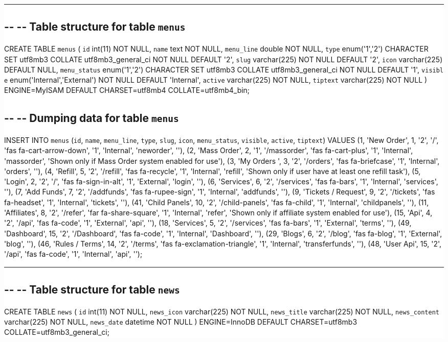 -- --------------------------------------------------------

--
-- Table structure for table `menus`
--

CREATE TABLE `menus` (
  `id` int(11) NOT NULL,
  `name` text NOT NULL,
  `menu_line` double NOT NULL,
  `type` enum('1','2') CHARACTER SET utf8mb3 COLLATE utf8mb3_general_ci NOT NULL DEFAULT '2',
  `slug` varchar(225) NOT NULL DEFAULT '2',
  `icon` varchar(225) DEFAULT NULL,
  `menu_status` enum('1','2') CHARACTER SET utf8mb3 COLLATE utf8mb3_general_ci NOT NULL DEFAULT '1',
  `visible` enum('Internal','External') NOT NULL DEFAULT 'Internal',
  `active` varchar(225) NOT NULL,
  `tiptext` varchar(225) NOT NULL
) ENGINE=MyISAM DEFAULT CHARSET=utf8mb4 COLLATE=utf8mb4_bin;

--
-- Dumping data for table `menus`
--

INSERT INTO `menus` (`id`, `name`, `menu_line`, `type`, `slug`, `icon`, `menu_status`, `visible`, `active`, `tiptext`) VALUES
(1, 'New Order', 1, '2', '/', 'fas fa-cart-arrow-down', '1', 'Internal', 'neworder', ''),
(2, 'Mass Order', 2, '1', '/massorder', 'fas fa-cart-plus', '1', 'Internal', 'massorder', 'Shown only if Mass Order system enabled for use'),
(3, 'My Orders ', 3, '2', '/orders', 'fas fa-briefcase', '1', 'Internal', 'orders', ''),
(4, 'Refill', 5, '2', '/refill', 'fas fa-recycle', '1', 'Internal', 'refill', 'Shown only if user have at least one refill task'),
(5, 'Login', 2, '2', '/', 'fas fa-sign-in-alt', '1', 'External', 'login', ''),
(6, 'Services', 6, '2', '/services', 'fas fa-bars', '1', 'Internal', 'services', ''),
(7, 'Add Funds', 7, '2', '/addfunds', 'fas fa-rupee-sign', '1', 'Internal', 'addfunds', ''),
(9, 'Tickets / Request', 9, '2', '/tickets', 'fas fa-headset', '1', 'Internal', 'tickets', ''),
(41, 'Child Panels', 10, '2', '/child-panels', 'fas fa-child', '1', 'Internal', 'childpanels', ''),
(11, 'Affiliates', 8, '2', '/refer', 'far fa-share-square', '1', 'Internal', 'refer', 'Shown only if affiliate system enabled for use'),
(15, 'Api', 4, '2', '/api', 'fas fa-code', '1', 'External', 'api', ''),
(18, 'Services', 5, '2', '/services', 'fas fa-bars', '1', 'External', 'terms', ''),
(49, 'Dashboard', 15, '2', '/Dashboard', 'fas fa-code', '1', 'Internal', 'Dashboard', ''),
(29, 'Blogs', 6, '2', '/blog', 'fas fa-blog', '1', 'External', 'blog', ''),
(46, 'Rules / Terms', 14, '2', '/terms', 'fas fa-exclamation-triangle', '1', 'Internal', 'transferfunds', ''),
(48, 'User Api', 15, '2', '/api', 'fas fa-code', '1', 'Internal', 'api', '');

-- --------------------------------------------------------

--
-- Table structure for table `news`
--

CREATE TABLE `news` (
  `id` int(11) NOT NULL,
  `news_icon` varchar(225) NOT NULL,
  `news_title` varchar(225) NOT NULL,
  `news_content` varchar(225) NOT NULL,
  `news_date` datetime NOT NULL
) ENGINE=InnoDB DEFAULT CHARSET=utf8mb3 COLLATE=utf8mb3_general_ci;
